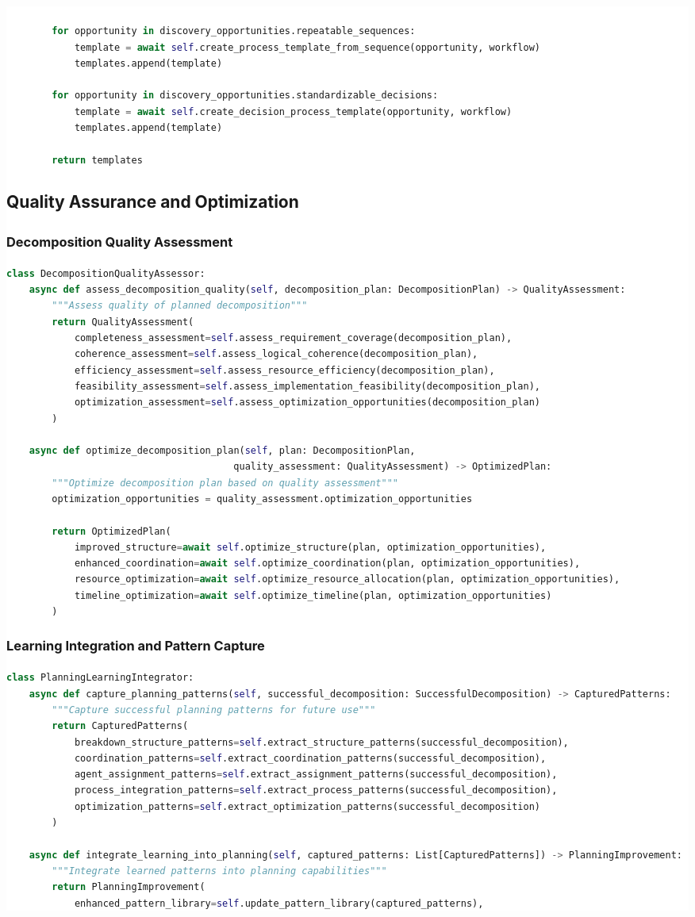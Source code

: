 ```python
        
        for opportunity in discovery_opportunities.repeatable_sequences:
            template = await self.create_process_template_from_sequence(opportunity, workflow)
            templates.append(template)
        
        for opportunity in discovery_opportunities.standardizable_decisions:
            template = await self.create_decision_process_template(opportunity, workflow)
            templates.append(template)
        
        return templates
```

## Quality Assurance and Optimization

### Decomposition Quality Assessment
```python
class DecompositionQualityAssessor:
    async def assess_decomposition_quality(self, decomposition_plan: DecompositionPlan) -> QualityAssessment:
        """Assess quality of planned decomposition"""
        return QualityAssessment(
            completeness_assessment=self.assess_requirement_coverage(decomposition_plan),
            coherence_assessment=self.assess_logical_coherence(decomposition_plan),
            efficiency_assessment=self.assess_resource_efficiency(decomposition_plan),
            feasibility_assessment=self.assess_implementation_feasibility(decomposition_plan),
            optimization_assessment=self.assess_optimization_opportunities(decomposition_plan)
        )
    
    async def optimize_decomposition_plan(self, plan: DecompositionPlan, 
                                        quality_assessment: QualityAssessment) -> OptimizedPlan:
        """Optimize decomposition plan based on quality assessment"""
        optimization_opportunities = quality_assessment.optimization_opportunities
        
        return OptimizedPlan(
            improved_structure=await self.optimize_structure(plan, optimization_opportunities),
            enhanced_coordination=await self.optimize_coordination(plan, optimization_opportunities),
            resource_optimization=await self.optimize_resource_allocation(plan, optimization_opportunities),
            timeline_optimization=await self.optimize_timeline(plan, optimization_opportunities)
        )
```

### Learning Integration and Pattern Capture
```python
class PlanningLearningIntegrator:
    async def capture_planning_patterns(self, successful_decomposition: SuccessfulDecomposition) -> CapturedPatterns:
        """Capture successful planning patterns for future use"""
        return CapturedPatterns(
            breakdown_structure_patterns=self.extract_structure_patterns(successful_decomposition),
            coordination_patterns=self.extract_coordination_patterns(successful_decomposition),
            agent_assignment_patterns=self.extract_assignment_patterns(successful_decomposition),
            process_integration_patterns=self.extract_process_patterns(successful_decomposition),
            optimization_patterns=self.extract_optimization_patterns(successful_decomposition)
        )
    
    async def integrate_learning_into_planning(self, captured_patterns: List[CapturedPatterns]) -> PlanningImprovement:
        """Integrate learned patterns into planning capabilities"""
        return PlanningImprovement(
            enhanced_pattern_library=self.update_pattern_library(captured_patterns),
```